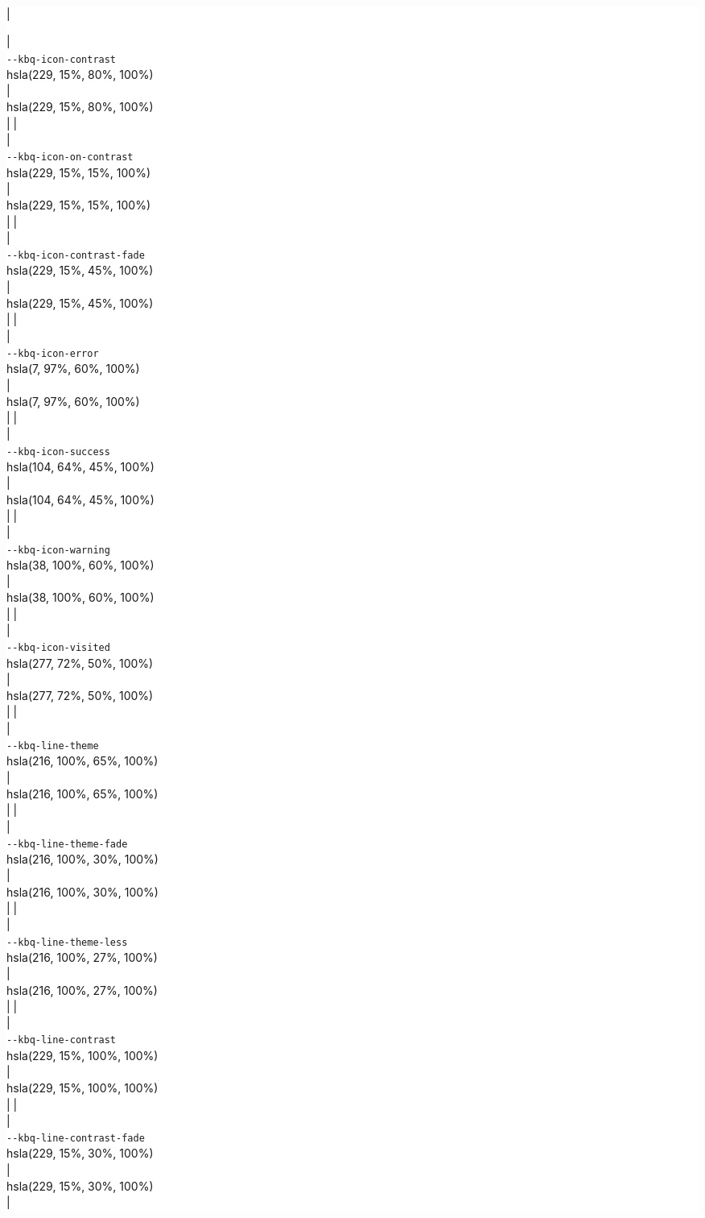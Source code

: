 | <div class="kbq-design-token-example__dimensions" style="background-color: var(--kbq-icon-contrast)"></div>                          | <div class="kbq-design-token-example__var"><code kbq-code-snippet style="cursor: pointer">--kbq-icon-contrast</code><div class="kbq-design-token-example__value kbq-mono-normal">hsla(229, 15%, 80%, 100%)</div></div>                          | <div class="kbq-design-token-example__value kbq-mono-normal">hsla(229, 15%, 80%, 100%)</div>  |
| <div class="kbq-design-token-example__dimensions" style="background-color: var(--kbq-icon-on-contrast)"></div>                       | <div class="kbq-design-token-example__var"><code kbq-code-snippet style="cursor: pointer">--kbq-icon-on-contrast</code><div class="kbq-design-token-example__value kbq-mono-normal">hsla(229, 15%, 15%, 100%)</div></div>                       | <div class="kbq-design-token-example__value kbq-mono-normal">hsla(229, 15%, 15%, 100%)</div>  |
| <div class="kbq-design-token-example__dimensions" style="background-color: var(--kbq-icon-contrast-fade)"></div>                     | <div class="kbq-design-token-example__var"><code kbq-code-snippet style="cursor: pointer">--kbq-icon-contrast-fade</code><div class="kbq-design-token-example__value kbq-mono-normal">hsla(229, 15%, 45%, 100%)</div></div>                     | <div class="kbq-design-token-example__value kbq-mono-normal">hsla(229, 15%, 45%, 100%)</div>  |
| <div class="kbq-design-token-example__dimensions" style="background-color: var(--kbq-icon-error)"></div>                             | <div class="kbq-design-token-example__var"><code kbq-code-snippet style="cursor: pointer">--kbq-icon-error</code><div class="kbq-design-token-example__value kbq-mono-normal">hsla(7, 97%, 60%, 100%)</div></div>                               | <div class="kbq-design-token-example__value kbq-mono-normal">hsla(7, 97%, 60%, 100%)</div>    |
| <div class="kbq-design-token-example__dimensions" style="background-color: var(--kbq-icon-success)"></div>                           | <div class="kbq-design-token-example__var"><code kbq-code-snippet style="cursor: pointer">--kbq-icon-success</code><div class="kbq-design-token-example__value kbq-mono-normal">hsla(104, 64%, 45%, 100%)</div></div>                           | <div class="kbq-design-token-example__value kbq-mono-normal">hsla(104, 64%, 45%, 100%)</div>  |
| <div class="kbq-design-token-example__dimensions" style="background-color: var(--kbq-icon-warning)"></div>                           | <div class="kbq-design-token-example__var"><code kbq-code-snippet style="cursor: pointer">--kbq-icon-warning</code><div class="kbq-design-token-example__value kbq-mono-normal">hsla(38, 100%, 60%, 100%)</div></div>                           | <div class="kbq-design-token-example__value kbq-mono-normal">hsla(38, 100%, 60%, 100%)</div>  |
| <div class="kbq-design-token-example__dimensions" style="background-color: var(--kbq-icon-visited)"></div>                           | <div class="kbq-design-token-example__var"><code kbq-code-snippet style="cursor: pointer">--kbq-icon-visited</code><div class="kbq-design-token-example__value kbq-mono-normal">hsla(277, 72%, 50%, 100%)</div></div>                           | <div class="kbq-design-token-example__value kbq-mono-normal">hsla(277, 72%, 50%, 100%)</div>  |
| <div class="kbq-design-token-example__dimensions" style="background-color: var(--kbq-line-theme)"></div>                             | <div class="kbq-design-token-example__var"><code kbq-code-snippet style="cursor: pointer">--kbq-line-theme</code><div class="kbq-design-token-example__value kbq-mono-normal">hsla(216, 100%, 65%, 100%)</div></div>                            | <div class="kbq-design-token-example__value kbq-mono-normal">hsla(216, 100%, 65%, 100%)</div> |
| <div class="kbq-design-token-example__dimensions" style="background-color: var(--kbq-line-theme-fade)"></div>                        | <div class="kbq-design-token-example__var"><code kbq-code-snippet style="cursor: pointer">--kbq-line-theme-fade</code><div class="kbq-design-token-example__value kbq-mono-normal">hsla(216, 100%, 30%, 100%)</div></div>                       | <div class="kbq-design-token-example__value kbq-mono-normal">hsla(216, 100%, 30%, 100%)</div> |
| <div class="kbq-design-token-example__dimensions" style="background-color: var(--kbq-line-theme-less)"></div>                        | <div class="kbq-design-token-example__var"><code kbq-code-snippet style="cursor: pointer">--kbq-line-theme-less</code><div class="kbq-design-token-example__value kbq-mono-normal">hsla(216, 100%, 27%, 100%)</div></div>                       | <div class="kbq-design-token-example__value kbq-mono-normal">hsla(216, 100%, 27%, 100%)</div> |
| <div class="kbq-design-token-example__dimensions" style="background-color: var(--kbq-line-contrast)"></div>                          | <div class="kbq-design-token-example__var"><code kbq-code-snippet style="cursor: pointer">--kbq-line-contrast</code><div class="kbq-design-token-example__value kbq-mono-normal">hsla(229, 15%, 100%, 100%)</div></div>                         | <div class="kbq-design-token-example__value kbq-mono-normal">hsla(229, 15%, 100%, 100%)</div> |
| <div class="kbq-design-token-example__dimensions" style="background-color: var(--kbq-line-contrast-fade)"></div>                     | <div class="kbq-design-token-example__var"><code kbq-code-snippet style="cursor: pointer">--kbq-line-contrast-fade</code><div class="kbq-design-token-example__value kbq-mono-normal">hsla(229, 15%, 30%, 100%)</div></div>                     | <div class="kbq-design-token-example__value kbq-mono-normal">hsla(229, 15%, 30%, 100%)</div>  |